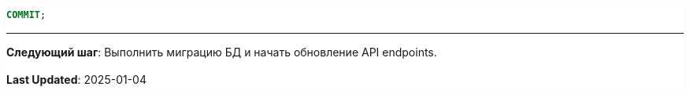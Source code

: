 ```sql
COMMIT;
```

---

**Следующий шаг**: Выполнить миграцию БД и начать обновление API endpoints.

**Last Updated**: 2025-01-04
